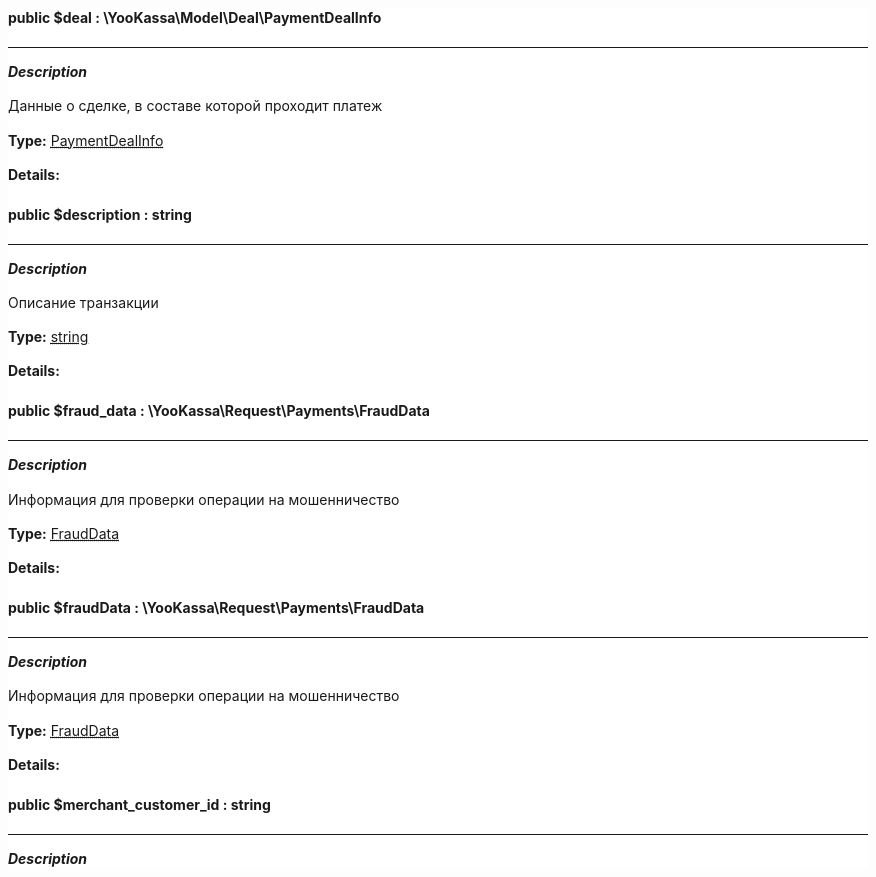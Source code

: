 
<a name="property_deal"></a>
#### public $deal : \YooKassa\Model\Deal\PaymentDealInfo
---
***Description***

Данные о сделке, в составе которой проходит платеж

**Type:** <a href="../classes/YooKassa-Model-Deal-PaymentDealInfo.html"><abbr title="\YooKassa\Model\Deal\PaymentDealInfo">PaymentDealInfo</abbr></a>

**Details:**


<a name="property_description"></a>
#### public $description : string
---
***Description***

Описание транзакции

**Type:** <a href="../string"><abbr title="string">string</abbr></a>

**Details:**


<a name="property_fraud_data"></a>
#### public $fraud_data : \YooKassa\Request\Payments\FraudData
---
***Description***

Информация для проверки операции на мошенничество

**Type:** <a href="../classes/YooKassa-Request-Payments-FraudData.html"><abbr title="\YooKassa\Request\Payments\FraudData">FraudData</abbr></a>

**Details:**


<a name="property_fraudData"></a>
#### public $fraudData : \YooKassa\Request\Payments\FraudData
---
***Description***

Информация для проверки операции на мошенничество

**Type:** <a href="../classes/YooKassa-Request-Payments-FraudData.html"><abbr title="\YooKassa\Request\Payments\FraudData">FraudData</abbr></a>

**Details:**


<a name="property_merchant_customer_id"></a>
#### public $merchant_customer_id : string
---
***Description***
